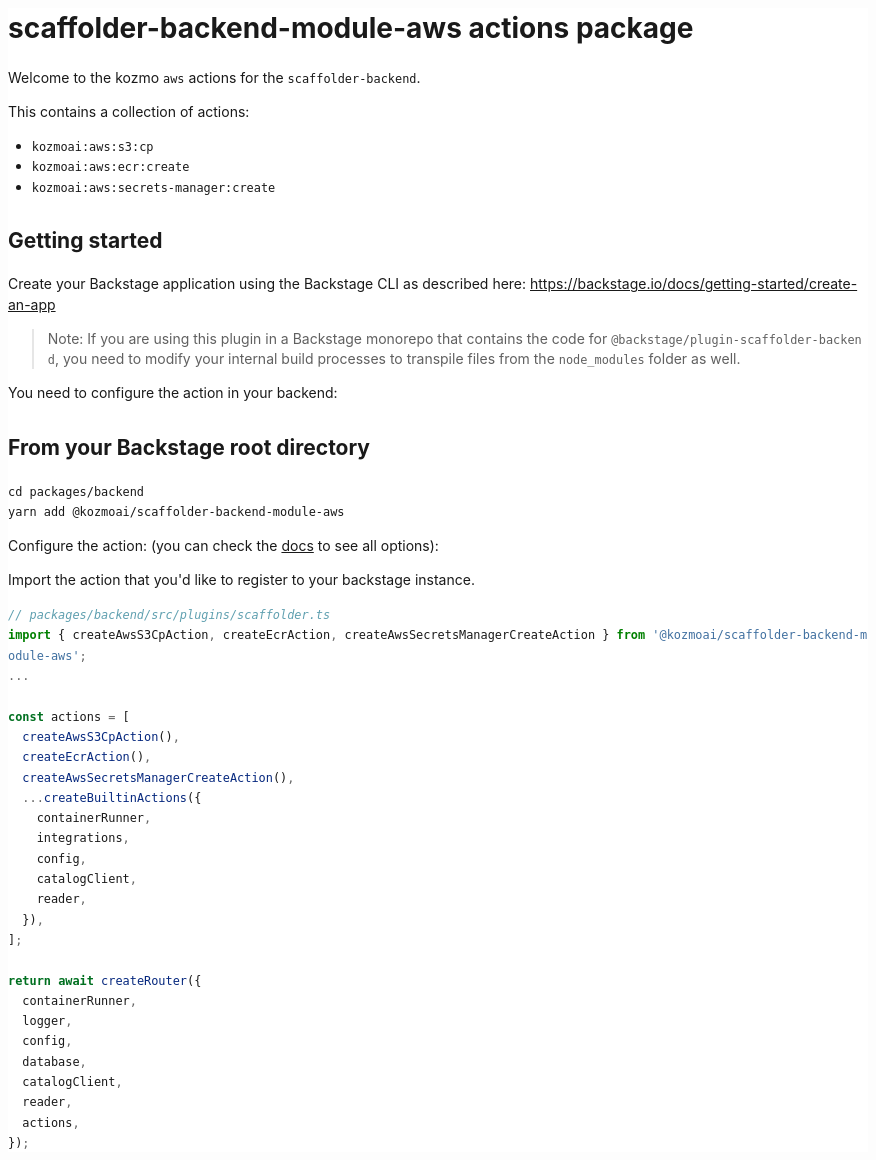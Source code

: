 # scaffolder-backend-module-aws actions package

Welcome to the kozmo `aws` actions for the `scaffolder-backend`.

This contains a collection of actions:

- `kozmoai:aws:s3:cp`
- `kozmoai:aws:ecr:create`
- `kozmoai:aws:secrets-manager:create`

## Getting started

Create your Backstage application using the Backstage CLI as described here:
https://backstage.io/docs/getting-started/create-an-app

> Note: If you are using this plugin in a Backstage monorepo that contains the code for `@backstage/plugin-scaffolder-backend`, you need to modify your internal build processes to transpile files from the `node_modules` folder as well.

You need to configure the action in your backend:

## From your Backstage root directory

```
cd packages/backend
yarn add @kozmoai/scaffolder-backend-module-aws
```

Configure the action:
(you can check the [docs](https://backstage.io/docs/features/software-templates/writing-custom-actions#registering-custom-actions) to see all options):

Import the action that you'd like to register to your backstage instance.

```typescript
// packages/backend/src/plugins/scaffolder.ts
import { createAwsS3CpAction, createEcrAction, createAwsSecretsManagerCreateAction } from '@kozmoai/scaffolder-backend-module-aws';
...

const actions = [
  createAwsS3CpAction(),
  createEcrAction(),
  createAwsSecretsManagerCreateAction(),
  ...createBuiltinActions({
    containerRunner,
    integrations,
    config,
    catalogClient,
    reader,
  }),
];

return await createRouter({
  containerRunner,
  logger,
  config,
  database,
  catalogClient,
  reader,
  actions,
});
```
